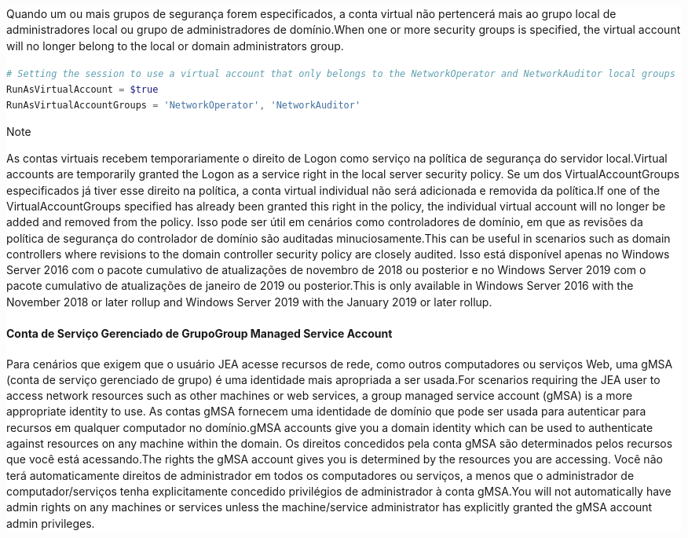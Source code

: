 <span data-ttu-id="a7e09-140">Quando um ou mais grupos de segurança forem especificados, a conta virtual não pertencerá mais ao grupo local de administradores local ou grupo de administradores de domínio.</span><span class="sxs-lookup"><span data-stu-id="a7e09-140">When one or more security groups is specified, the virtual account will no longer belong to the local or domain administrators group.</span></span>

```powershell
# Setting the session to use a virtual account that only belongs to the NetworkOperator and NetworkAuditor local groups
RunAsVirtualAccount = $true
RunAsVirtualAccountGroups = 'NetworkOperator', 'NetworkAuditor'
```

> [!NOTE]
> <span data-ttu-id="a7e09-141">As contas virtuais recebem temporariamente o direito de Logon como serviço na política de segurança do servidor local.</span><span class="sxs-lookup"><span data-stu-id="a7e09-141">Virtual accounts are temporarily granted the Logon as a service right in the local server security policy.</span></span>  <span data-ttu-id="a7e09-142">Se um dos VirtualAccountGroups especificados já tiver esse direito na política, a conta virtual individual não será adicionada e removida da política.</span><span class="sxs-lookup"><span data-stu-id="a7e09-142">If one of the VirtualAccountGroups specified has already been granted this right in the policy, the individual virtual account will no longer be added and removed from the policy.</span></span>  <span data-ttu-id="a7e09-143">Isso pode ser útil em cenários como controladores de domínio, em que as revisões da política de segurança do controlador de domínio são auditadas minuciosamente.</span><span class="sxs-lookup"><span data-stu-id="a7e09-143">This can be useful in scenarios such as domain controllers where revisions to the domain controller security policy are closely audited.</span></span>  <span data-ttu-id="a7e09-144">Isso está disponível apenas no Windows Server 2016 com o pacote cumulativo de atualizações de novembro de 2018 ou posterior e no Windows Server 2019 com o pacote cumulativo de atualizações de janeiro de 2019 ou posterior.</span><span class="sxs-lookup"><span data-stu-id="a7e09-144">This is only available in Windows Server 2016 with the November 2018 or later rollup and Windows Server 2019 with the January 2019 or later rollup.</span></span>

#### <a name="group-managed-service-account"></a><span data-ttu-id="a7e09-145">Conta de Serviço Gerenciado de Grupo</span><span class="sxs-lookup"><span data-stu-id="a7e09-145">Group Managed Service Account</span></span>


<span data-ttu-id="a7e09-146">Para cenários que exigem que o usuário JEA acesse recursos de rede, como outros computadores ou serviços Web, uma gMSA (conta de serviço gerenciado de grupo) é uma identidade mais apropriada a ser usada.</span><span class="sxs-lookup"><span data-stu-id="a7e09-146">For scenarios requiring the JEA user to access network resources such as other machines or web services, a group managed service account (gMSA) is a more appropriate identity to use.</span></span>
<span data-ttu-id="a7e09-147">As contas gMSA fornecem uma identidade de domínio que pode ser usada para autenticar para recursos em qualquer computador no domínio.</span><span class="sxs-lookup"><span data-stu-id="a7e09-147">gMSA accounts give you a domain identity which can be used to authenticate against resources on any machine within the domain.</span></span>
<span data-ttu-id="a7e09-148">Os direitos concedidos pela conta gMSA são determinados pelos recursos que você está acessando.</span><span class="sxs-lookup"><span data-stu-id="a7e09-148">The rights the gMSA account gives you is determined by the resources you are accessing.</span></span>
<span data-ttu-id="a7e09-149">Você não terá automaticamente direitos de administrador em todos os computadores ou serviços, a menos que o administrador de computador/serviços tenha explicitamente concedido privilégios de administrador à conta gMSA.</span><span class="sxs-lookup"><span data-stu-id="a7e09-149">You will not automatically have admin rights on any machines or services unless the machine/service administrator has explicitly granted the gMSA account admin privileges.</span></span>

